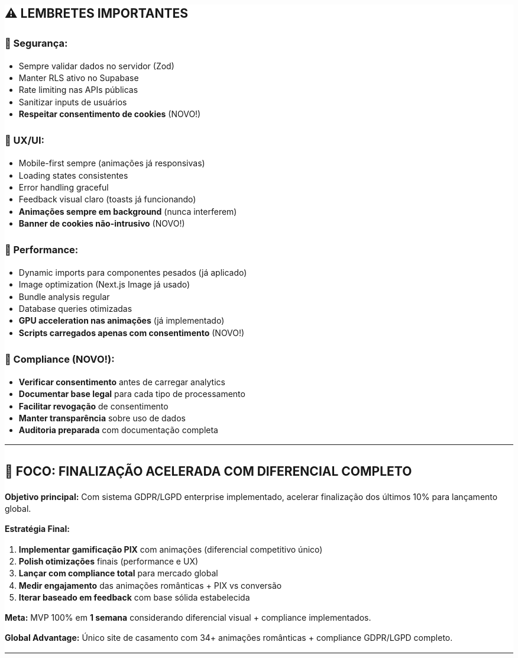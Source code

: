 
## ⚠️ **LEMBRETES IMPORTANTES**

### **🔐 Segurança:**
- Sempre validar dados no servidor (Zod)
- Manter RLS ativo no Supabase
- Rate limiting nas APIs públicas
- Sanitizar inputs de usuários
- **Respeitar consentimento de cookies** (NOVO!)

### **📱 UX/UI:**
- Mobile-first sempre (animações já responsivas)
- Loading states consistentes
- Error handling graceful
- Feedback visual claro (toasts já funcionando)
- **Animações sempre em background** (nunca interferem)
- **Banner de cookies não-intrusivo** (NOVO!)

### **🚀 Performance:**
- Dynamic imports para componentes pesados (já aplicado)
- Image optimization (Next.js Image já usado)
- Bundle analysis regular
- Database queries otimizadas
- **GPU acceleration nas animações** (já implementado)
- **Scripts carregados apenas com consentimento** (NOVO!)

### **🍪 Compliance (NOVO!):**
- **Verificar consentimento** antes de carregar analytics
- **Documentar base legal** para cada tipo de processamento
- **Facilitar revogação** de consentimento
- **Manter transparência** sobre uso de dados
- **Auditoria preparada** com documentação completa

---

## 🎯 **FOCO: FINALIZAÇÃO ACELERADA COM DIFERENCIAL COMPLETO**

**Objetivo principal:** Com sistema GDPR/LGPD enterprise implementado, acelerar finalização dos últimos 10% para lançamento global.

**Estratégia Final:** 
1. **Implementar gamificação PIX** com animações (diferencial competitivo único)
2. **Polish otimizações** finais (performance e UX)
3. **Lançar com compliance total** para mercado global
4. **Medir engajamento** das animações românticas + PIX vs conversão
5. **Iterar baseado em feedback** com base sólida estabelecida

**Meta:** MVP 100% em **1 semana** considerando diferencial visual + compliance implementados.

**Global Advantage:** Único site de casamento com 34+ animações românticas + compliance GDPR/LGPD completo.

---